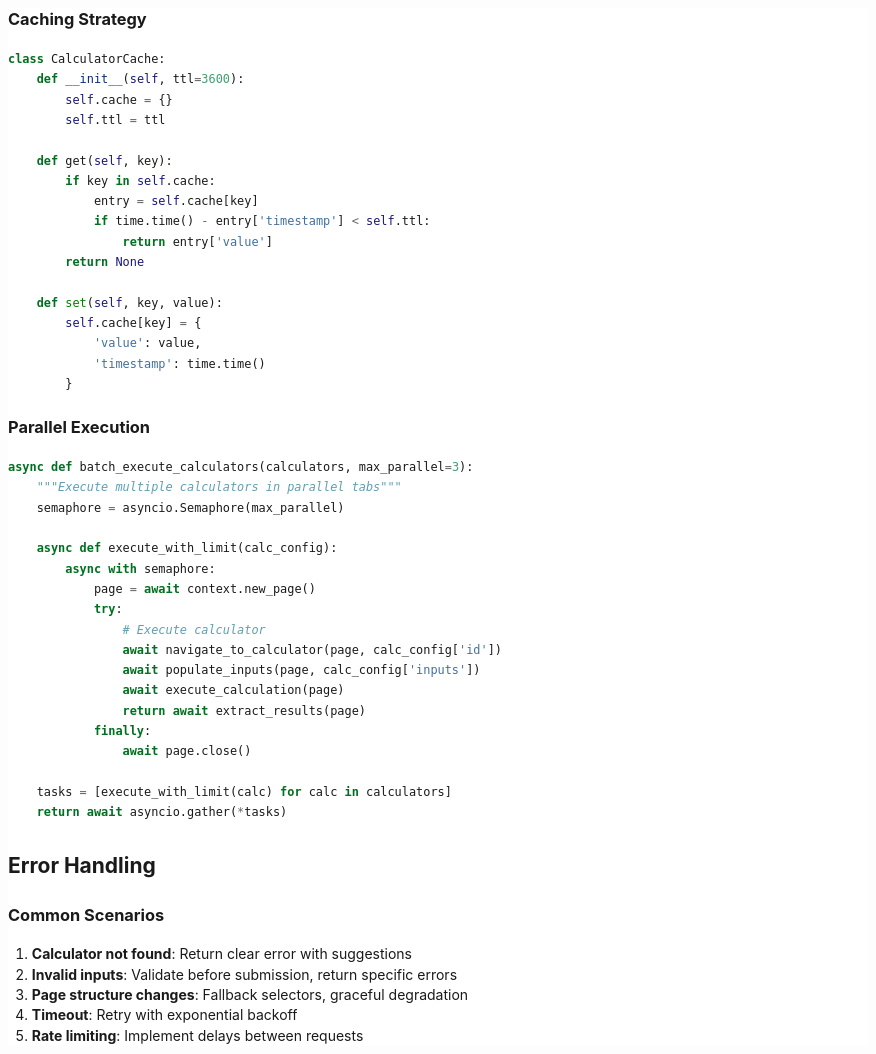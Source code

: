 ### Caching Strategy
```python
class CalculatorCache:
    def __init__(self, ttl=3600):
        self.cache = {}
        self.ttl = ttl
        
    def get(self, key):
        if key in self.cache:
            entry = self.cache[key]
            if time.time() - entry['timestamp'] < self.ttl:
                return entry['value']
        return None
        
    def set(self, key, value):
        self.cache[key] = {
            'value': value,
            'timestamp': time.time()
        }
```

### Parallel Execution
```python
async def batch_execute_calculators(calculators, max_parallel=3):
    """Execute multiple calculators in parallel tabs"""
    semaphore = asyncio.Semaphore(max_parallel)
    
    async def execute_with_limit(calc_config):
        async with semaphore:
            page = await context.new_page()
            try:
                # Execute calculator
                await navigate_to_calculator(page, calc_config['id'])
                await populate_inputs(page, calc_config['inputs'])
                await execute_calculation(page)
                return await extract_results(page)
            finally:
                await page.close()
                
    tasks = [execute_with_limit(calc) for calc in calculators]
    return await asyncio.gather(*tasks)
```

## Error Handling

### Common Scenarios
1. **Calculator not found**: Return clear error with suggestions
2. **Invalid inputs**: Validate before submission, return specific errors
3. **Page structure changes**: Fallback selectors, graceful degradation
4. **Timeout**: Retry with exponential backoff
5. **Rate limiting**: Implement delays between requests
